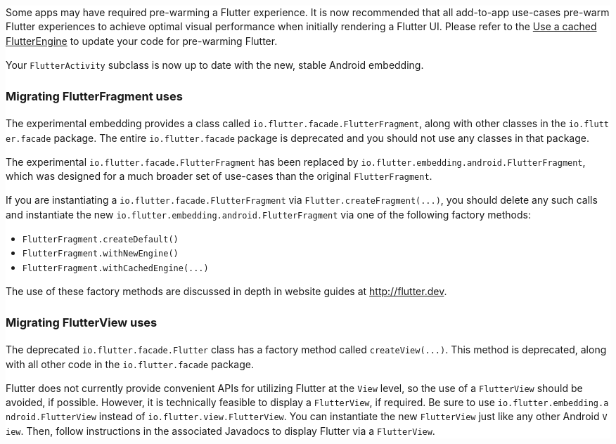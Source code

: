 Some apps may have required pre-warming a Flutter experience. It is now recommended that all add-to-app use-cases pre-warm Flutter experiences to achieve optimal visual performance when initially rendering a Flutter UI. Please refer to the [Use a cached FlutterEngine](https://docs.flutter.dev/development/add-to-app/android/add-flutter-screen#step-3-optional-use-a-cached-flutterengine) to update your code for pre-warming Flutter.

Your `FlutterActivity` subclass is now up to date with the new, stable Android embedding.

### Migrating FlutterFragment uses

The experimental embedding provides a class called `io.flutter.facade.FlutterFragment`, along with other classes in the `io.flutter.facade` package. The entire `io.flutter.facade` package is deprecated and you should not use any classes in that package.

The experimental `io.flutter.facade.FlutterFragment` has been replaced by `io.flutter.embedding.android.FlutterFragment`, which was designed for a much broader set of use-cases than the original `FlutterFragment`.

If you are instantiating a `io.flutter.facade.FlutterFragment` via `Flutter.createFragment(...)`, you should delete any such calls and instantiate the new `io.flutter.embedding.android.FlutterFragment` via one of the following factory methods:

 * `FlutterFragment.createDefault()`
 * `FlutterFragment.withNewEngine()`
 * `FlutterFragment.withCachedEngine(...)`

The use of these factory methods are discussed in depth in website guides at http://flutter.dev.

### Migrating FlutterView uses

The deprecated `io.flutter.facade.Flutter` class has a factory method called `createView(...)`. This method is deprecated, along with all other code in the `io.flutter.facade` package.

Flutter does not currently provide convenient APIs for utilizing Flutter at the `View` level, so the use of a `FlutterView` should be avoided, if possible. However, it is technically feasible to display a `FlutterView`, if required. Be sure to use `io.flutter.embedding.android.FlutterView` instead of `io.flutter.view.FlutterView`. You can instantiate the new `FlutterView` just like any other Android `View`. Then, follow instructions in the associated Javadocs to display Flutter via a `FlutterView`.
